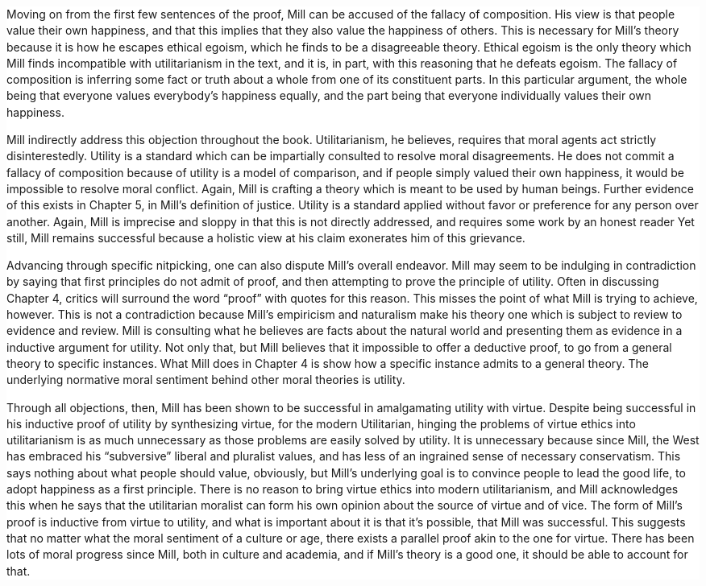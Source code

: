 Moving on from the first few sentences of the proof, Mill can be accused
of the fallacy of composition. His view is that people value their own
happiness, and that this implies that they also value the happiness of
others. This is necessary for Mill’s theory because it is how he escapes
ethical egoism, which he finds to be a disagreeable theory. Ethical
egoism is the only theory which Mill finds incompatible with
utilitarianism in the text, and it is, in part, with this reasoning that
he defeats egoism. The fallacy of composition is inferring some fact or
truth about a whole from one of its constituent parts. In this
particular argument, the whole being that everyone values everybody’s
happiness equally, and the part being that everyone individually values
their own happiness.

Mill indirectly address this objection throughout the book.
Utilitarianism, he believes, requires that moral agents act strictly
disinterestedly. Utility is a standard which can be impartially
consulted to resolve moral disagreements. He does not commit a fallacy
of composition because of utility is a model of comparison, and if
people simply valued their own happiness, it would be impossible to
resolve moral conflict. Again, Mill is crafting a theory which is meant
to be used by human beings. Further evidence of this exists in Chapter
5, in Mill’s definition of justice. Utility is a standard applied
without favor or preference for any person over another. Again, Mill is
imprecise and sloppy in that this is not directly addressed, and
requires some work by an honest reader Yet still, Mill remains
successful because a holistic view at his claim exonerates him of this
grievance.

Advancing through specific nitpicking, one can also dispute Mill’s
overall endeavor. Mill may seem to be indulging in contradiction by
saying that first principles do not admit of proof, and then attempting
to prove the principle of utility. Often in discussing Chapter 4,
critics will surround the word “proof” with quotes for this reason. This
misses the point of what Mill is trying to achieve, however. This is not
a contradiction because Mill’s empiricism and naturalism make his theory
one which is subject to review to evidence and review. Mill is
consulting what he believes are facts about the natural world and
presenting them as evidence in a inductive argument for utility. Not
only that, but Mill believes that it impossible to offer a deductive
proof, to go from a general theory to specific instances. What Mill does
in Chapter 4 is show how a specific instance admits to a general theory.
The underlying normative moral sentiment behind other moral theories is
utility.

Through all objections, then, Mill has been shown to be successful in
amalgamating utility with virtue. Despite being successful in his
inductive proof of utility by synthesizing virtue, for the modern
Utilitarian, hinging the problems of virtue ethics into utilitarianism
is as much unnecessary as those problems are easily solved by utility.
It is unnecessary because since Mill, the West has embraced his
“subversive” liberal and pluralist values, and has less of an ingrained
sense of necessary conservatism. This says nothing about what people
should value, obviously, but Mill’s underlying goal is to convince
people to lead the good life, to adopt happiness as a first principle.
There is no reason to bring virtue ethics into modern utilitarianism,
and Mill acknowledges this when he says that the utilitarian moralist
can form his own opinion about the source of virtue and of vice. The
form of Mill’s proof is inductive from virtue to utility, and what is
important about it is that it’s possible, that Mill was successful. This
suggests that no matter what the moral sentiment of a culture or age,
there exists a parallel proof akin to the one for virtue. There has been
lots of moral progress since Mill, both in culture and academia, and if
Mill’s theory is a good one, it should be able to account for that.
